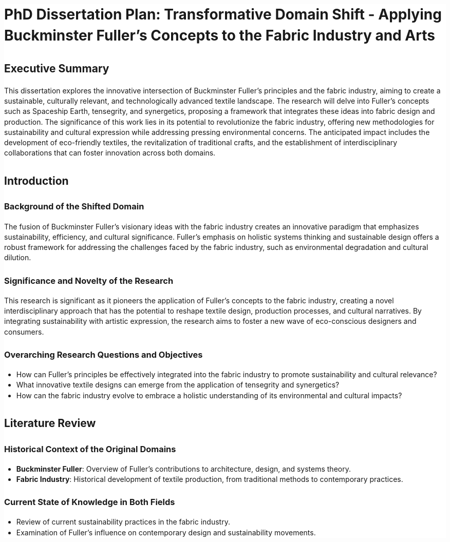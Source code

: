 # PhD Dissertation Plan: Transformative Domain Shift - Applying Buckminster Fuller’s Concepts to the Fabric Industry and Arts

## Executive Summary
This dissertation explores the innovative intersection of Buckminster Fuller’s principles and the fabric industry, aiming to create a sustainable, culturally relevant, and technologically advanced textile landscape. The research will delve into Fuller’s concepts such as Spaceship Earth, tensegrity, and synergetics, proposing a framework that integrates these ideas into fabric design and production. The significance of this work lies in its potential to revolutionize the fabric industry, offering new methodologies for sustainability and cultural expression while addressing pressing environmental concerns. The anticipated impact includes the development of eco-friendly textiles, the revitalization of traditional crafts, and the establishment of interdisciplinary collaborations that can foster innovation across both domains.

## Introduction

### Background of the Shifted Domain
The fusion of Buckminster Fuller’s visionary ideas with the fabric industry creates an innovative paradigm that emphasizes sustainability, efficiency, and cultural significance. Fuller’s emphasis on holistic systems thinking and sustainable design offers a robust framework for addressing the challenges faced by the fabric industry, such as environmental degradation and cultural dilution.

### Significance and Novelty of the Research
This research is significant as it pioneers the application of Fuller’s concepts to the fabric industry, creating a novel interdisciplinary approach that has the potential to reshape textile design, production processes, and cultural narratives. By integrating sustainability with artistic expression, the research aims to foster a new wave of eco-conscious designers and consumers.

### Overarching Research Questions and Objectives
- How can Fuller’s principles be effectively integrated into the fabric industry to promote sustainability and cultural relevance?
- What innovative textile designs can emerge from the application of tensegrity and synergetics?
- How can the fabric industry evolve to embrace a holistic understanding of its environmental and cultural impacts?

## Literature Review

### Historical Context of the Original Domains
- **Buckminster Fuller**: Overview of Fuller’s contributions to architecture, design, and systems theory.
- **Fabric Industry**: Historical development of textile production, from traditional methods to contemporary practices.

### Current State of Knowledge in Both Fields
- Review of current sustainability practices in the fabric industry.
- Examination of Fuller’s influence on contemporary design and sustainability movements.
